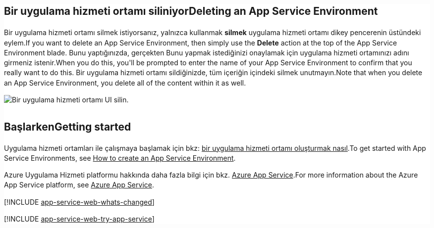 ## <a name="deleting-an-app-service-environment"></a><span data-ttu-id="85b56-302">Bir uygulama hizmeti ortamı siliniyor</span><span class="sxs-lookup"><span data-stu-id="85b56-302">Deleting an App Service Environment</span></span>
<span data-ttu-id="85b56-303">Bir uygulama hizmeti ortamı silmek istiyorsanız, yalnızca kullanmak **silmek** uygulama hizmeti ortamı dikey pencerenin üstündeki eylem.</span><span class="sxs-lookup"><span data-stu-id="85b56-303">If you want to delete an App Service Environment, then simply use the **Delete** action at the top of the App Service Environment blade.</span></span> <span data-ttu-id="85b56-304">Bunu yaptığınızda, gerçekten Bunu yapmak istediğinizi onaylamak için uygulama hizmeti ortamınızı adını girmeniz istenir.</span><span class="sxs-lookup"><span data-stu-id="85b56-304">When you do this, you'll be prompted to enter the name of your App Service Environment to confirm that you really want to do this.</span></span> <span data-ttu-id="85b56-305">Bir uygulama hizmeti ortamı sildiğinizde, tüm içeriğin içindeki silmek unutmayın.</span><span class="sxs-lookup"><span data-stu-id="85b56-305">Note that when you delete an App Service Environment, you delete all of the content within it as well.</span></span>  

![Bir uygulama hizmeti ortamı UI silin.][9]  

## <a name="getting-started"></a><span data-ttu-id="85b56-307">Başlarken</span><span class="sxs-lookup"><span data-stu-id="85b56-307">Getting started</span></span>
<span data-ttu-id="85b56-308">Uygulama hizmeti ortamları ile çalışmaya başlamak için bkz: [bir uygulama hizmeti ortamı oluşturmak nasıl](app-service-web-how-to-create-an-app-service-environment.md).</span><span class="sxs-lookup"><span data-stu-id="85b56-308">To get started with App Service Environments, see [How to create an App Service Environment](app-service-web-how-to-create-an-app-service-environment.md).</span></span>

<span data-ttu-id="85b56-309">Azure Uygulama Hizmeti platformu hakkında daha fazla bilgi için bkz. [Azure App Service](../app-service/app-service-value-prop-what-is.md).</span><span class="sxs-lookup"><span data-stu-id="85b56-309">For more information about the Azure App Service platform, see [Azure App Service](../app-service/app-service-value-prop-what-is.md).</span></span>

[!INCLUDE [app-service-web-whats-changed](../../includes/app-service-web-whats-changed.md)]

[!INCLUDE [app-service-web-try-app-service](../../includes/app-service-web-try-app-service.md)]


[1]: ./media/app-service-web-configure-an-app-service-environment/ase-icon.png
[2]: ./media/app-service-web-configure-an-app-service-environment/aseconfig-aseblade.png
[3]: ./media/app-service-web-configure-an-app-service-environment/aseconfig-poolchart.png
[4]: ./media/app-service-web-configure-an-app-service-environment/aseconfig-properties.png
[5]: ./media/app-service-web-configure-an-app-service-environment/aseconfig-poolblade.png
[6]: ./media/app-service-web-configure-an-app-service-environment/aseconfig-scalecommand.png
[7]: ./media/app-service-web-configure-an-app-service-environment/aseconfig-poolscale.png
[8]: ./media/app-service-web-configure-an-app-service-environment/aseconfig-pricingtiers.png
[9]: ./media/app-service-web-configure-an-app-service-environment/aseconfig-deletease.png


[WhatisASE]: http://azure.microsoft.com/documentation/articles/app-service-app-service-environment-intro/
[Appserviceplans]: http://azure.microsoft.com/documentation/articles/azure-web-sites-web-hosting-plans-in-depth-overview/
[HowtoCreateASE]: http://azure.microsoft.com/documentation/articles/app-service-web-how-to-create-an-app-service-environment/
[HowtoScale]: http://azure.microsoft.com/documentation/articles/app-service-web-scale-a-web-app-in-an-app-service-environment/
[ControlInbound]: http://azure.microsoft.com/documentation/articles/app-service-app-service-environment-control-inbound-traffic/
[virtualnetwork]: https://azure.microsoft.com/documentation/articles/virtual-networks-faq/
[AppServicePricing]: http://azure.microsoft.com/pricing/details/app-service/
[AzureAppService]: http://azure.microsoft.com/documentation/articles/app-service-value-prop-what-is/
[ASEAutoscale]: http://azure.microsoft.com/documentation/articles/app-service-environment-auto-scale/
[ExpressRoute]: http://azure.microsoft.com/documentation/articles/app-service-app-service-environment-network-configuration-expressroute/
[ILBASE]: http://azure.microsoft.com/documentation/articles/app-service-environment-with-internal-load-balancer/
